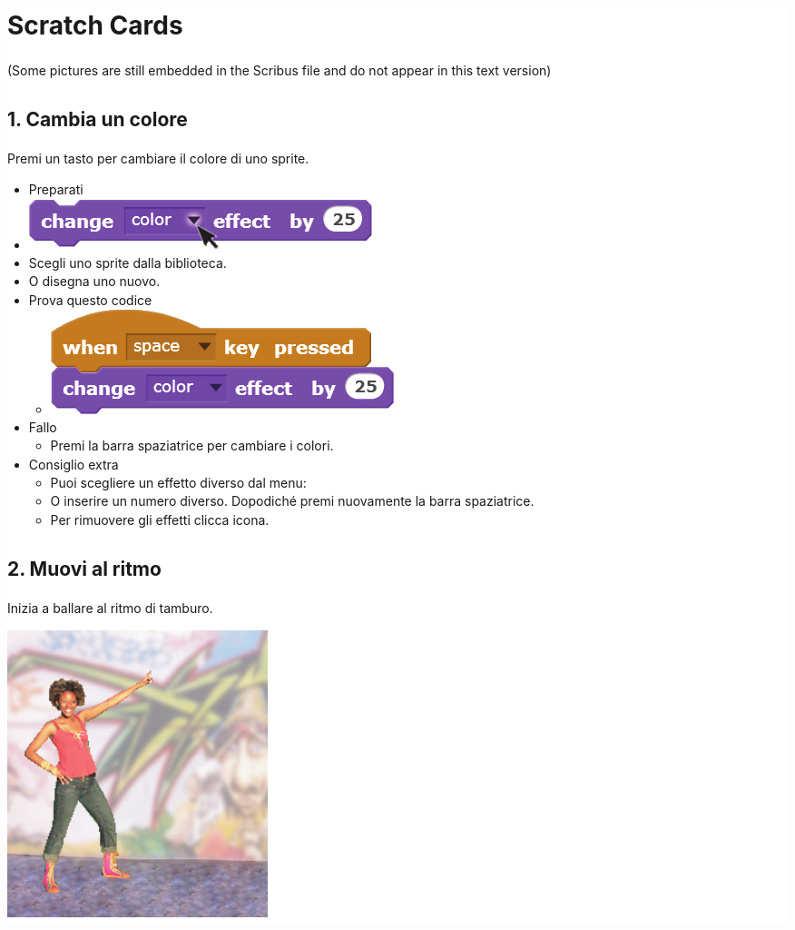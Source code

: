 # Scratch Cards

(Some pictures are still embedded in the Scribus file and do not appear in this text version)

## 1. Cambia un colore

Premi un tasto per cambiare il colore di uno sprite.

- Preparati
 - ![](01/code-tip.png)
 - Scegli uno sprite dalla biblioteca.
 - O disegna uno nuovo. 
- Prova questo codice 
  - ![](01/code.png)
- Fallo
  - Premi la barra spaziatrice per cambiare i colori.
- Consiglio extra
  - Puoi scegliere un effetto diverso dal menu:
  - O inserire un numero diverso. Dopodiché premi nuovamente la barra spaziatrice.
  - Per rimuovere gli effetti clicca       icona.


## 2. Muovi al ritmo 

Inizia a ballare al ritmo di tamburo.  

![](02/img-009.png)